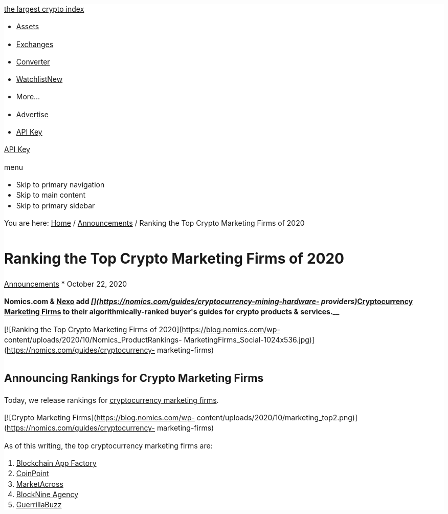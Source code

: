 [ the largest crypto index ](https://nomics.com)

  * [Assets](https://nomics.com)
  * [Exchanges](https://nomics.com/exchanges)
  * [Converter](https://nomics.com/markets/btc-bitcoin/usd-united-states-dollar)
  * [WatchlistNew](https://nomics.com/watchlist)
  * More...

  * [Advertise](https://p.nomics.com/advertising)
  * [API Key](https://p.nomics.com/cryptocurrency-bitcoin-api)

[API Key](https://p.nomics.com/cryptocurrency-bitcoin-api)

menu

  * Skip to primary navigation
  * Skip to main content
  * Skip to primary sidebar

You are here: [Home](https://nomics.com/blog/) /
[Announcements](https://nomics.com/blog/category/announcements) / Ranking the
Top Crypto Marketing Firms of 2020

# Ranking the Top Crypto Marketing Firms of 2020

[Announcements](https://nomics.com/blog/category/announcements) * October 22,
2020

____Nomics.com & [Nexo](https://nexo.io/) add
_[](https://nomics.com/guides/cryptocurrency-mining-hardware-
providers)_[Cryptocurrency Marketing
Firms](https://nomics.com/guides/cryptocurrency-marketing-firms)__ to their
algorithmically-ranked buyer's guides for crypto products & services.____

[![Ranking the Top Crypto Marketing Firms of 2020](https://blog.nomics.com/wp-
content/uploads/2020/10/Nomics_ProductRankings-
MarketingFirms_Social-1024x536.jpg)](https://nomics.com/guides/cryptocurrency-
marketing-firms)

## **Announcing Rankings for Crypto Marketing Firms**

Today, we release rankings for [cryptocurrency marketing
firms](https://nomics.com/guides/cryptocurrency-marketing-firms).

[![Crypto Marketing Firms](https://blog.nomics.com/wp-
content/uploads/2020/10/marketing_top2.png)](https://nomics.com/guides/cryptocurrency-
marketing-firms)

As of this writing, the top cryptocurrency marketing firms are:

  1. [Blockchain App Factory](https://nomics.com/guides/cryptocurrency-marketing-firms)
  2. [CoinPoint](https://nomics.com/guides/cryptocurrency-marketing-firms)
  3. [MarketAcross](https://nomics.com/guides/cryptocurrency-marketing-firms)
  4. [BlockNine Agency](https://nomics.com/guides/cryptocurrency-marketing-firms)
  5. [GuerrillaBuzz](https://nomics.com/guides/cryptocurrency-marketing-firms)

